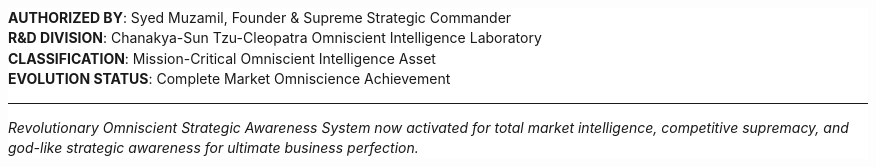 **AUTHORIZED BY**: Syed Muzamil, Founder & Supreme Strategic Commander  
**R&D DIVISION**: Chanakya-Sun Tzu-Cleopatra Omniscient Intelligence Laboratory  
**CLASSIFICATION**: Mission-Critical Omniscient Intelligence Asset  
**EVOLUTION STATUS**: Complete Market Omniscience Achievement  

---

*Revolutionary Omniscient Strategic Awareness System now activated for total market intelligence, competitive supremacy, and god-like strategic awareness for ultimate business perfection.*

